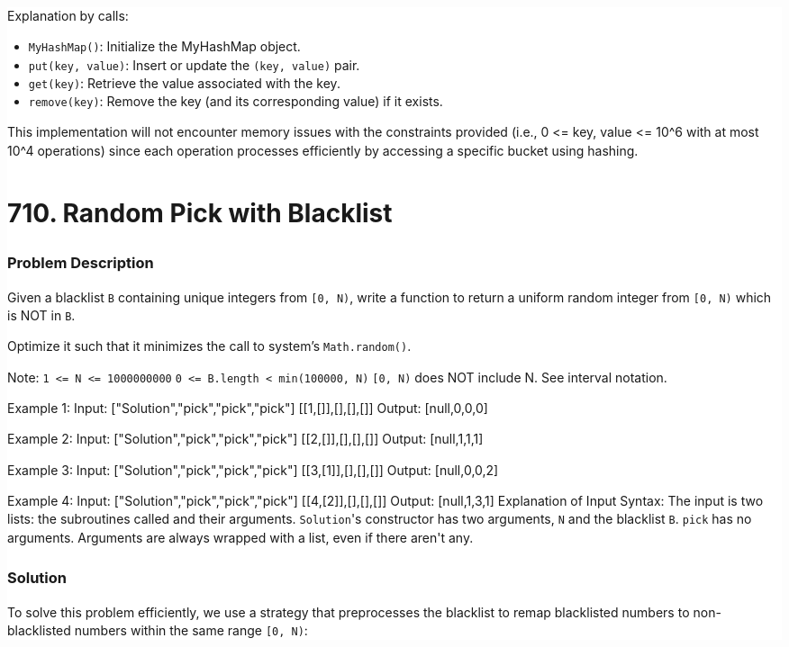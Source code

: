 Explanation by calls:
- `MyHashMap()`: Initialize the MyHashMap object.
- `put(key, value)`: Insert or update the `(key, value)` pair.
- `get(key)`: Retrieve the value associated with the key.
- `remove(key)`: Remove the key (and its corresponding value) if it exists.

This implementation will not encounter memory issues with the constraints provided (i.e., 0 <= key, value <= 10^6 with at most 10^4 operations) since each operation processes efficiently by accessing a specific bucket using hashing.

# 710. Random Pick with Blacklist

### Problem Description 
Given a blacklist `B` containing unique integers from `[0, N)`, write a function to return a uniform random integer from `[0, N)` which is NOT in `B`.

Optimize it such that it minimizes the call to system’s `Math.random()`.

Note:
`1 <= N <= 1000000000`
`0 <= B.length < min(100000, N)`
`[0, N)` does NOT include N. See interval notation.


Example 1:
Input: 
["Solution","pick","pick","pick"]
[[1,[]],[],[],[]]
Output: [null,0,0,0]

Example 2:
Input: 
["Solution","pick","pick","pick"]
[[2,[]],[],[],[]]
Output: [null,1,1,1]

Example 3:
Input: 
["Solution","pick","pick","pick"]
[[3,[1]],[],[],[]]
Output: [null,0,0,2]

Example 4:
Input: 
["Solution","pick","pick","pick"]
[[4,[2]],[],[],[]]
Output: [null,1,3,1]
Explanation of Input Syntax:
The input is two lists: the subroutines called and their arguments. `Solution`'s constructor has two arguments, `N` and the blacklist `B`. `pick` has no arguments. Arguments are always wrapped with a list, even if there aren't any.

### Solution 
 To solve this problem efficiently, we use a strategy that preprocesses the blacklist to remap blacklisted numbers to non-blacklisted numbers within the same range `[0, N)`:
